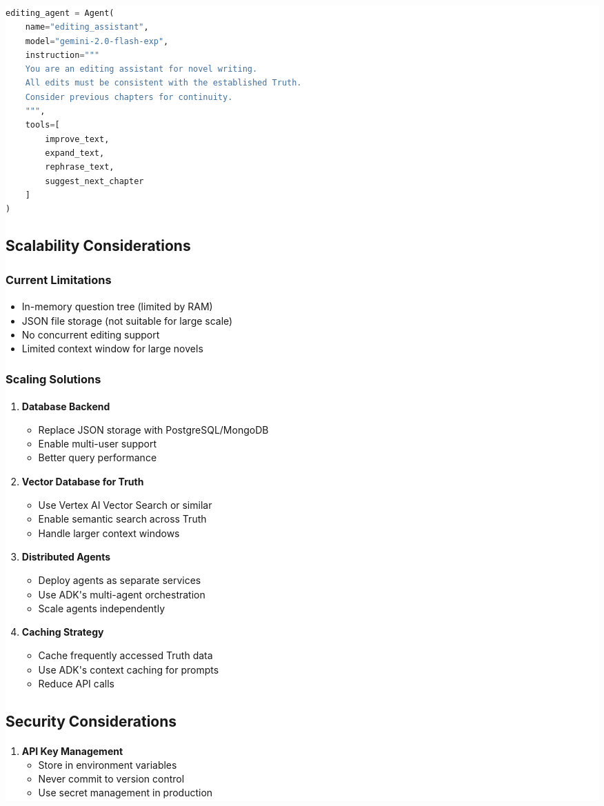 ```python
editing_agent = Agent(
    name="editing_assistant",
    model="gemini-2.0-flash-exp",
    instruction="""
    You are an editing assistant for novel writing.
    All edits must be consistent with the established Truth.
    Consider previous chapters for continuity.
    """,
    tools=[
        improve_text,
        expand_text,
        rephrase_text,
        suggest_next_chapter
    ]
)
```

## Scalability Considerations

### Current Limitations
- In-memory question tree (limited by RAM)
- JSON file storage (not suitable for large scale)
- No concurrent editing support
- Limited context window for large novels

### Scaling Solutions

1. **Database Backend**
   - Replace JSON storage with PostgreSQL/MongoDB
   - Enable multi-user support
   - Better query performance

2. **Vector Database for Truth**
   - Use Vertex AI Vector Search or similar
   - Enable semantic search across Truth
   - Handle larger context windows

3. **Distributed Agents**
   - Deploy agents as separate services
   - Use ADK's multi-agent orchestration
   - Scale agents independently

4. **Caching Strategy**
   - Cache frequently accessed Truth data
   - Use ADK's context caching for prompts
   - Reduce API calls

## Security Considerations

1. **API Key Management**
   - Store in environment variables
   - Never commit to version control
   - Use secret management in production
